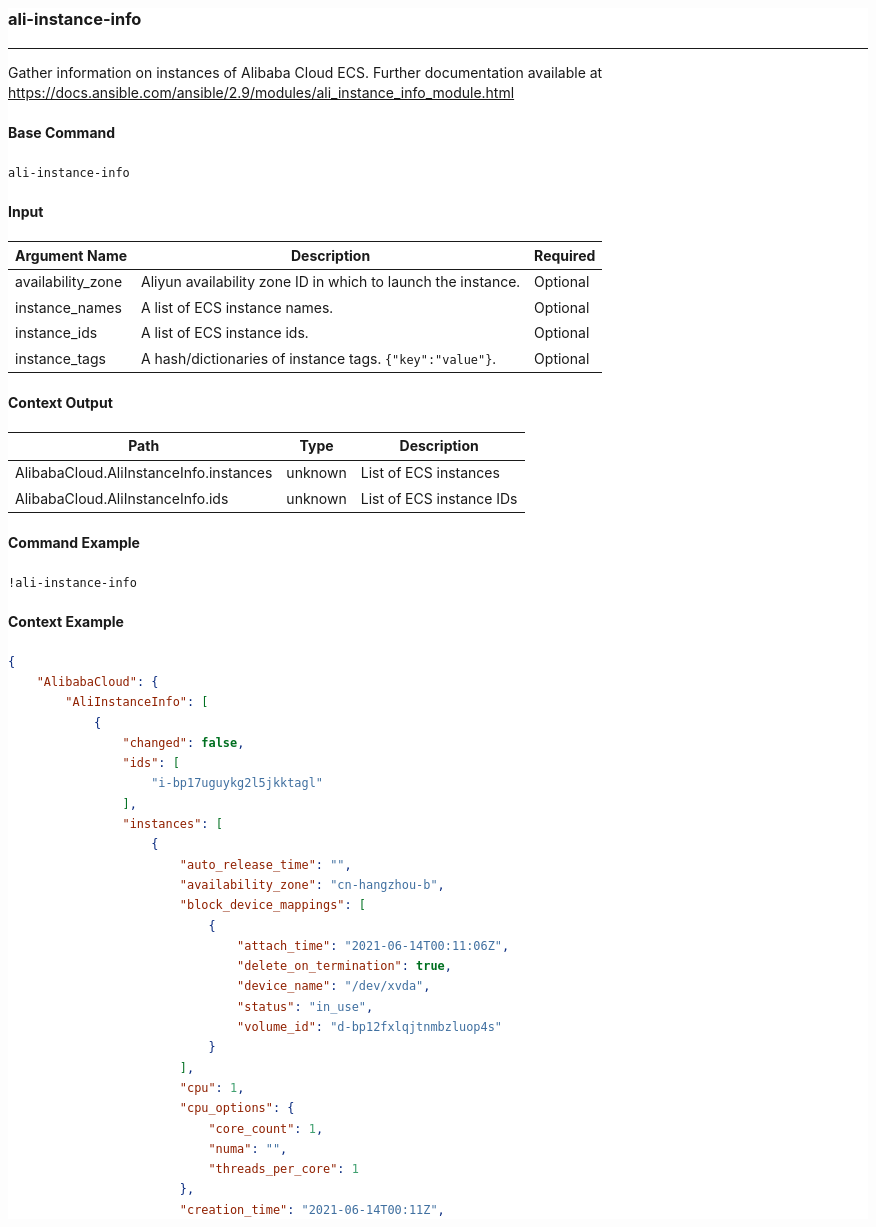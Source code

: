 
### ali-instance-info
***
Gather information on instances of Alibaba Cloud ECS.
Further documentation available at https://docs.ansible.com/ansible/2.9/modules/ali_instance_info_module.html


#### Base Command

`ali-instance-info`
#### Input

| **Argument Name** | **Description** | **Required** |
| --- | --- | --- |
| availability_zone | Aliyun availability zone ID in which to launch the instance. | Optional | 
| instance_names | A list of ECS instance names. | Optional | 
| instance_ids | A list of ECS instance ids. | Optional | 
| instance_tags | A hash/dictionaries of instance tags. `{"key":"value"}`. | Optional | 


#### Context Output

| **Path** | **Type** | **Description** |
| --- | --- | --- |
| AlibabaCloud.AliInstanceInfo.instances | unknown | List of ECS instances | 
| AlibabaCloud.AliInstanceInfo.ids | unknown | List of ECS instance IDs | 


#### Command Example
```!ali-instance-info ```

#### Context Example
```json
{
    "AlibabaCloud": {
        "AliInstanceInfo": [
            {
                "changed": false,
                "ids": [
                    "i-bp17uguykg2l5jkktagl"
                ],
                "instances": [
                    {
                        "auto_release_time": "",
                        "availability_zone": "cn-hangzhou-b",
                        "block_device_mappings": [
                            {
                                "attach_time": "2021-06-14T00:11:06Z",
                                "delete_on_termination": true,
                                "device_name": "/dev/xvda",
                                "status": "in_use",
                                "volume_id": "d-bp12fxlqjtnmbzluop4s"
                            }
                        ],
                        "cpu": 1,
                        "cpu_options": {
                            "core_count": 1,
                            "numa": "",
                            "threads_per_core": 1
                        },
                        "creation_time": "2021-06-14T00:11Z",
```